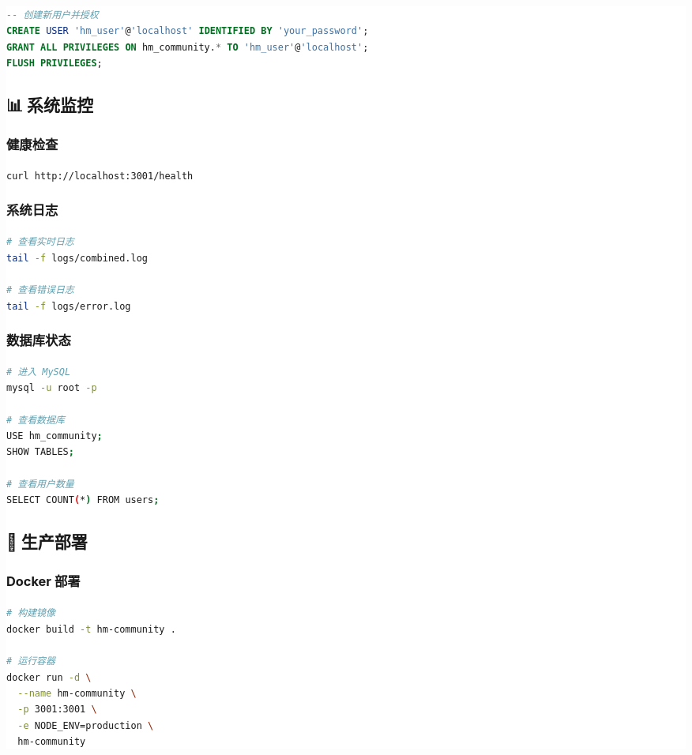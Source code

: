 ```sql
-- 创建新用户并授权
CREATE USER 'hm_user'@'localhost' IDENTIFIED BY 'your_password';
GRANT ALL PRIVILEGES ON hm_community.* TO 'hm_user'@'localhost';
FLUSH PRIVILEGES;
```

## 📊 系统监控

### 健康检查

```bash
curl http://localhost:3001/health
```

### 系统日志

```bash
# 查看实时日志
tail -f logs/combined.log

# 查看错误日志
tail -f logs/error.log
```

### 数据库状态

```bash
# 进入 MySQL
mysql -u root -p

# 查看数据库
USE hm_community;
SHOW TABLES;

# 查看用户数量
SELECT COUNT(*) FROM users;
```

## 🚀 生产部署

### Docker 部署

```bash
# 构建镜像
docker build -t hm-community .

# 运行容器
docker run -d \
  --name hm-community \
  -p 3001:3001 \
  -e NODE_ENV=production \
  hm-community
```
